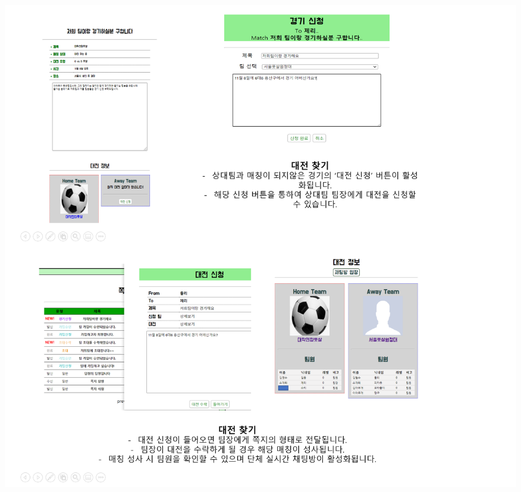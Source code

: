 <img src="/img_readme/slide16.png" width="760" height="400"></img>
<img src="/img_readme/slide17.png" width="760" height="400"></img>